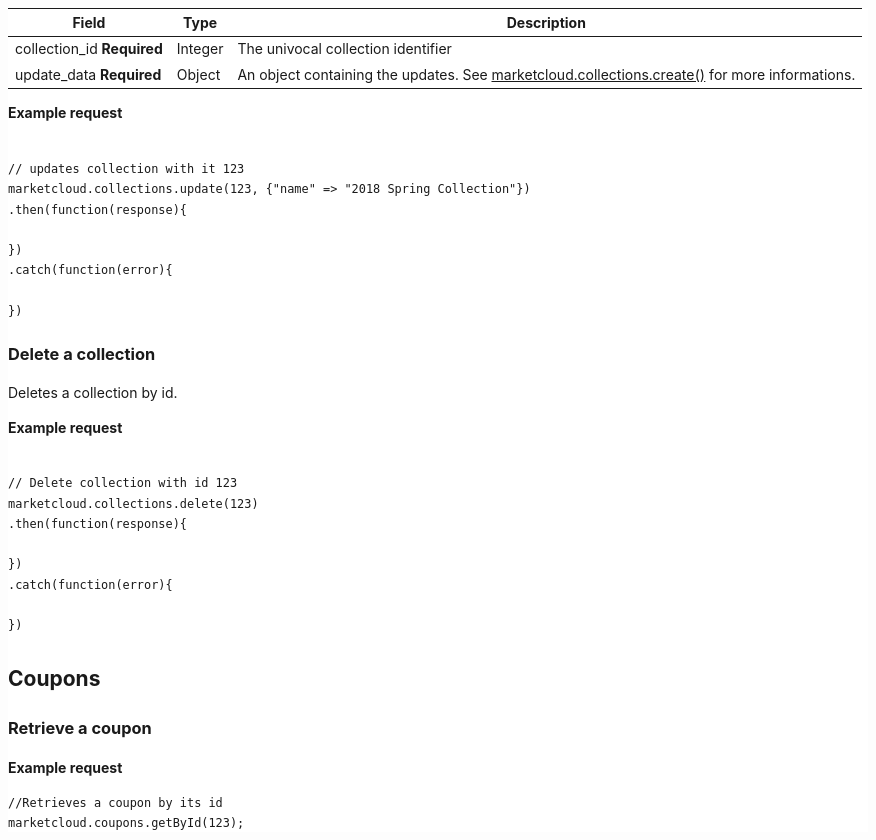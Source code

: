 

| Field | Type | Description |
| --- | --- | --- |
| collection_id  **Required**  | Integer | The univocal collection identifier |
| update_data  **Required**  | Object | An object containing the updates. See [marketcloud.collections.create()](#collections.create) for more informations. |



**Example request**

```

// updates collection with it 123
marketcloud.collections.update(123, {"name" => "2018 Spring Collection"})
.then(function(response){

})
.catch(function(error){

})

```



### Delete a collection

Deletes a collection by id.

**Example request**

```

// Delete collection with id 123
marketcloud.collections.delete(123)
.then(function(response){

})
.catch(function(error){

})

```





## Coupons



### Retrieve a coupon

**Example request**

```
//Retrieves a coupon by its id
marketcloud.coupons.getById(123);

```
